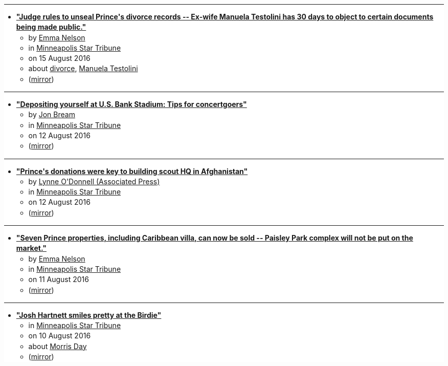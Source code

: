 ----

 - [**"Judge rules to unseal Prince's divorce records -- Ex-wife Manuela Testolini has 30 days to object to certain documents being made public."**](https://www.startribune.com/judge-rules-to-unseal-prince-s-divorce-records/390211731/)
    - by [Emma Nelson](../../../authors/emma-nelson/index.md)
    - in [Minneapolis Star Tribune](../../../publications/k-o/minneapolis-star-tribune/index.md)
    - on 15 August 2016
    - about [divorce](../../../topics/divorce/index.md), [Manuela Testolini](../../../topics/manuela-testolini/index.md)
    - ([mirror](https://web.archive.org/web/*/https://www.startribune.com/judge-rules-to-unseal-prince-s-divorce-records/390211731/))

----

 - [**"Depositing yourself at U.S. Bank Stadium: Tips for concertgoers"**](https://www.startribune.com/depositing-yourself-at-u-s-bank-stadium-tips-for-concertgoers/389925251/)
    - by [Jon Bream](../../../authors/jon-bream/index.md)
    - in [Minneapolis Star Tribune](../../../publications/k-o/minneapolis-star-tribune/index.md)
    - on 12 August 2016
    - ([mirror](https://web.archive.org/web/*/https://www.startribune.com/depositing-yourself-at-u-s-bank-stadium-tips-for-concertgoers/389925251/))

----

 - [**"Prince's donations were key to building scout HQ in Afghanistan"**](https://www.startribune.com/american-at-home-in-afghanistan-with-some-help-from-prince/389999081/)
    - by [Lynne O'Donnell (Associated Press)](../../../authors/associated-press/lynne-o-donnell/index.md)
    - in [Minneapolis Star Tribune](../../../publications/k-o/minneapolis-star-tribune/index.md)
    - on 12 August 2016
    - ([mirror](https://web.archive.org/web/*/https://www.startribune.com/american-at-home-in-afghanistan-with-some-help-from-prince/389999081/))

----

 - [**"Seven Prince properties, including Caribbean villa, can now be sold -- Paisley Park complex will not be put on the market."**](https://www.startribune.com/seven-prince-properties-including-caribbean-villa-can-now-be-sold/389933291/)
    - by [Emma Nelson](../../../authors/emma-nelson/index.md)
    - in [Minneapolis Star Tribune](../../../publications/k-o/minneapolis-star-tribune/index.md)
    - on 11 August 2016
    - ([mirror](https://web.archive.org/web/*/https://www.startribune.com/seven-prince-properties-including-caribbean-villa-can-now-be-sold/389933291/))

----

 - [**"Josh Hartnett smiles pretty at the Birdie"**](https://www.startribune.com/josh-hartnett-smiles-pretty-at-the-birdie/389810001/)
    - in [Minneapolis Star Tribune](../../../publications/k-o/minneapolis-star-tribune/index.md)
    - on 10 August 2016
    - about [Morris Day](../../../topics/morris-day/index.md)
    - ([mirror](https://web.archive.org/web/*/https://www.startribune.com/josh-hartnett-smiles-pretty-at-the-birdie/389810001/))
